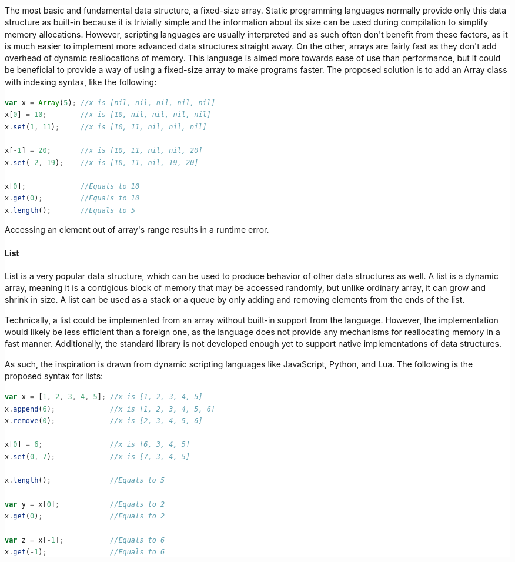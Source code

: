 The most basic and fundamental data structure, a fixed-size array. Static programming languages normally provide only this data structure as built-in because it is trivially simple and the information about its size can be used during compilation to simplify memory allocations. However, scripting languages are usually interpreted and as such often don't benefit from these factors, as it is much easier to implement more advanced data structures straight away. On the other, arrays are fairly fast as they don't add overhead of dynamic reallocations of memory. This language is aimed more towards ease of use than performance, but it could be beneficial to provide a way of using a fixed-size array to make programs faster. The proposed solution is to add an Array class with indexing syntax, like the following:

```js
var x = Array(5); //x is [nil, nil, nil, nil, nil]
x[0] = 10;        //x is [10, nil, nil, nil, nil]
x.set(1, 11);     //x is [10, 11, nil, nil, nil]

x[-1] = 20;       //x is [10, 11, nil, nil, 20]
x.set(-2, 19);    //x is [10, 11, nil, 19, 20]

x[0];             //Equals to 10
x.get(0);         //Equals to 10
x.length();       //Equals to 5
```

Accessing an element out of array's range results in a runtime error.

#### List

List is a very popular data structure, which can be used to produce behavior of other data structures as well. A list is a dynamic array, meaning it is a contigious block of memory that may be accessed randomly, but unlike ordinary array, it can grow and shrink in size. A list can be used as a stack or a queue by only adding and removing elements from the ends of the list.

Technically, a list could be implemented from an array without built-in support from the language. However, the implementation would likely be less efficient than a foreign one, as the language does not provide any mechanisms for reallocating memory in a fast manner. Additionally, the standard library is not developed enough yet to support native implementations of data structures.

As such, the inspiration is drawn from dynamic scripting languages like JavaScript, Python, and Lua. The following is the proposed syntax for lists:

```js
var x = [1, 2, 3, 4, 5]; //x is [1, 2, 3, 4, 5]
x.append(6);             //x is [1, 2, 3, 4, 5, 6]
x.remove(0);             //x is [2, 3, 4, 5, 6]

x[0] = 6;                //x is [6, 3, 4, 5]
x.set(0, 7);             //x is [7, 3, 4, 5]

x.length();              //Equals to 5

var y = x[0];            //Equals to 2
x.get(0);                //Equals to 2

var z = x[-1];           //Equals to 6
x.get(-1);               //Equals to 6
```
